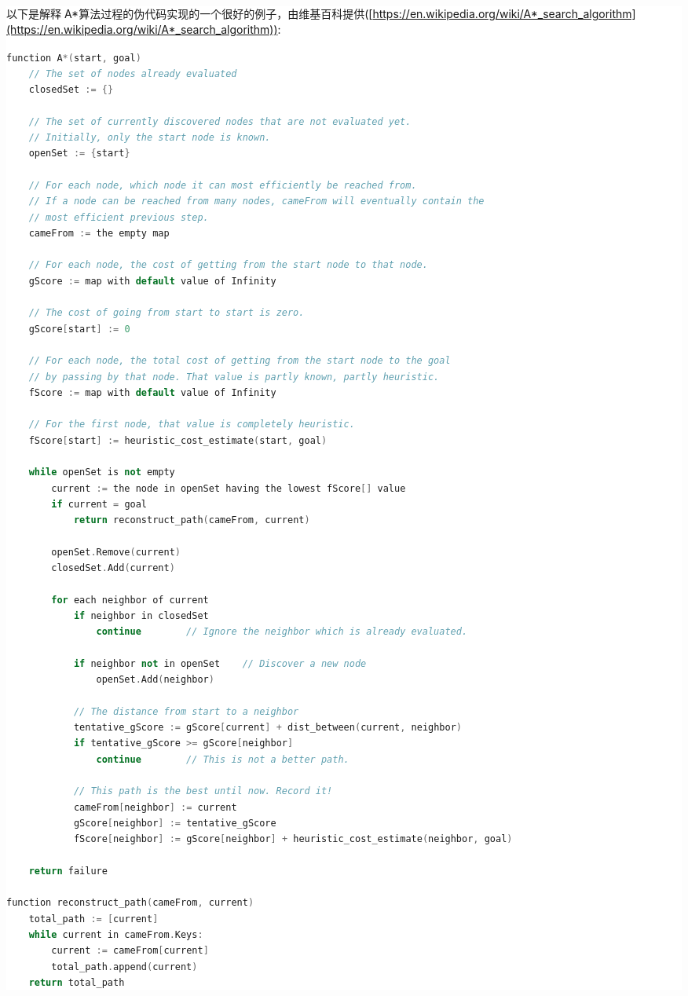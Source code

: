 以下是解释 A*算法过程的伪代码实现的一个很好的例子，由维基百科提供([https://en.wikipedia.org/wiki/A*_search_algorithm](https://en.wikipedia.org/wiki/A*_search_algorithm)):

```cpp
function A*(start, goal) 
    // The set of nodes already evaluated 
    closedSet := {} 

    // The set of currently discovered nodes that are not evaluated yet. 
    // Initially, only the start node is known. 
    openSet := {start} 

    // For each node, which node it can most efficiently be reached from. 
    // If a node can be reached from many nodes, cameFrom will eventually contain the 
    // most efficient previous step. 
    cameFrom := the empty map 

    // For each node, the cost of getting from the start node to that node. 
    gScore := map with default value of Infinity 

    // The cost of going from start to start is zero. 
    gScore[start] := 0 

    // For each node, the total cost of getting from the start node to the goal 
    // by passing by that node. That value is partly known, partly heuristic. 
    fScore := map with default value of Infinity 

    // For the first node, that value is completely heuristic. 
    fScore[start] := heuristic_cost_estimate(start, goal) 

    while openSet is not empty 
        current := the node in openSet having the lowest fScore[] value 
        if current = goal 
            return reconstruct_path(cameFrom, current) 

        openSet.Remove(current) 
        closedSet.Add(current) 

        for each neighbor of current 
            if neighbor in closedSet 
                continue        // Ignore the neighbor which is already evaluated. 

            if neighbor not in openSet    // Discover a new node 
                openSet.Add(neighbor) 

            // The distance from start to a neighbor 
            tentative_gScore := gScore[current] + dist_between(current, neighbor) 
            if tentative_gScore >= gScore[neighbor] 
                continue        // This is not a better path. 

            // This path is the best until now. Record it! 
            cameFrom[neighbor] := current 
            gScore[neighbor] := tentative_gScore 
            fScore[neighbor] := gScore[neighbor] + heuristic_cost_estimate(neighbor, goal) 

    return failure 

function reconstruct_path(cameFrom, current) 
    total_path := [current] 
    while current in cameFrom.Keys: 
        current := cameFrom[current] 
        total_path.append(current) 
    return total_path 
```
